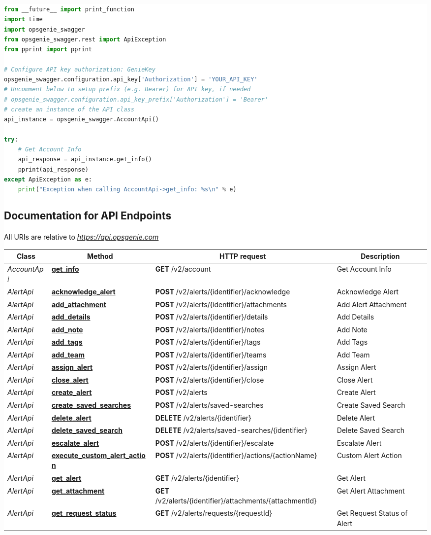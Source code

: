 ```python
from __future__ import print_function
import time
import opsgenie_swagger
from opsgenie_swagger.rest import ApiException
from pprint import pprint

# Configure API key authorization: GenieKey
opsgenie_swagger.configuration.api_key['Authorization'] = 'YOUR_API_KEY'
# Uncomment below to setup prefix (e.g. Bearer) for API key, if needed
# opsgenie_swagger.configuration.api_key_prefix['Authorization'] = 'Bearer'
# create an instance of the API class
api_instance = opsgenie_swagger.AccountApi()

try:
    # Get Account Info
    api_response = api_instance.get_info()
    pprint(api_response)
except ApiException as e:
    print("Exception when calling AccountApi->get_info: %s\n" % e)

```

## Documentation for API Endpoints

All URIs are relative to *https://api.opsgenie.com*

Class | Method | HTTP request | Description
------------ | ------------- | ------------- | -------------
*AccountApi* | [**get_info**](docs/AccountApi.md#get_info) | **GET** /v2/account | Get Account Info
*AlertApi* | [**acknowledge_alert**](docs/AlertApi.md#acknowledge_alert) | **POST** /v2/alerts/{identifier}/acknowledge | Acknowledge Alert
*AlertApi* | [**add_attachment**](docs/AlertApi.md#add_attachment) | **POST** /v2/alerts/{identifier}/attachments | Add Alert Attachment
*AlertApi* | [**add_details**](docs/AlertApi.md#add_details) | **POST** /v2/alerts/{identifier}/details | Add Details
*AlertApi* | [**add_note**](docs/AlertApi.md#add_note) | **POST** /v2/alerts/{identifier}/notes | Add Note
*AlertApi* | [**add_tags**](docs/AlertApi.md#add_tags) | **POST** /v2/alerts/{identifier}/tags | Add Tags
*AlertApi* | [**add_team**](docs/AlertApi.md#add_team) | **POST** /v2/alerts/{identifier}/teams | Add Team
*AlertApi* | [**assign_alert**](docs/AlertApi.md#assign_alert) | **POST** /v2/alerts/{identifier}/assign | Assign Alert
*AlertApi* | [**close_alert**](docs/AlertApi.md#close_alert) | **POST** /v2/alerts/{identifier}/close | Close Alert
*AlertApi* | [**create_alert**](docs/AlertApi.md#create_alert) | **POST** /v2/alerts | Create Alert
*AlertApi* | [**create_saved_searches**](docs/AlertApi.md#create_saved_searches) | **POST** /v2/alerts/saved-searches | Create Saved Search
*AlertApi* | [**delete_alert**](docs/AlertApi.md#delete_alert) | **DELETE** /v2/alerts/{identifier} | Delete Alert
*AlertApi* | [**delete_saved_search**](docs/AlertApi.md#delete_saved_search) | **DELETE** /v2/alerts/saved-searches/{identifier} | Delete Saved Search
*AlertApi* | [**escalate_alert**](docs/AlertApi.md#escalate_alert) | **POST** /v2/alerts/{identifier}/escalate | Escalate Alert
*AlertApi* | [**execute_custom_alert_action**](docs/AlertApi.md#execute_custom_alert_action) | **POST** /v2/alerts/{identifier}/actions/{actionName} | Custom Alert Action
*AlertApi* | [**get_alert**](docs/AlertApi.md#get_alert) | **GET** /v2/alerts/{identifier} | Get Alert
*AlertApi* | [**get_attachment**](docs/AlertApi.md#get_attachment) | **GET** /v2/alerts/{identifier}/attachments/{attachmentId} | Get Alert Attachment
*AlertApi* | [**get_request_status**](docs/AlertApi.md#get_request_status) | **GET** /v2/alerts/requests/{requestId} | Get Request Status of Alert